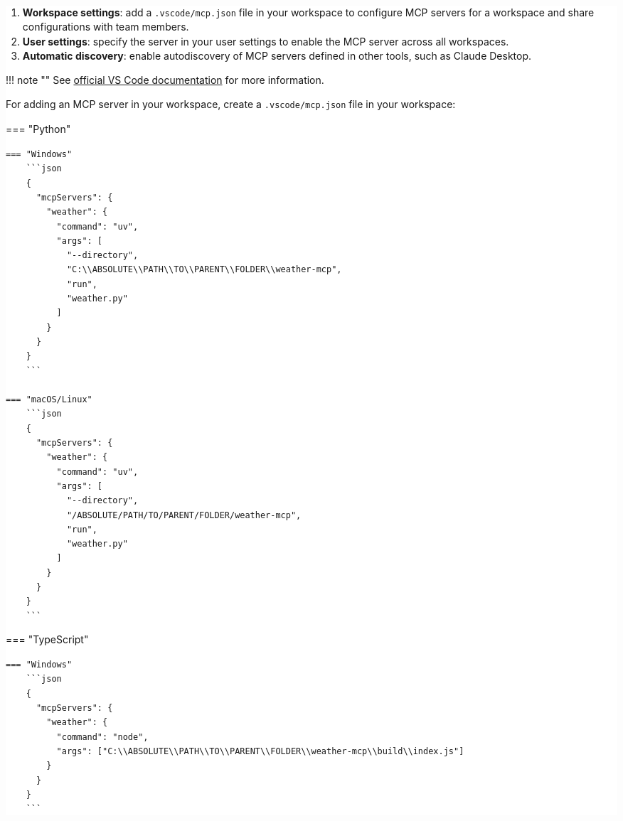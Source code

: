 1. **Workspace settings**: add a ``.vscode/mcp.json`` file in your workspace to configure MCP servers for a workspace and share configurations with team members.
2. **User settings**: specify the server in your user settings to enable the MCP server across all workspaces.
3. **Automatic discovery**: enable autodiscovery of MCP servers defined in other tools, such as Claude Desktop.

!!! note ""
    See [official VS Code documentation](https://code.visualstudio.com/docs/copilot/chat/mcp-servers?wt.md_id=AZ-MVP-5004796#_add-an-mcp-server) for more information.

For adding an MCP server in your workspace, create a `.vscode/mcp.json` file in your workspace:

=== "Python"

    === "Windows"
        ```json
        {
          "mcpServers": {
            "weather": {
              "command": "uv",
              "args": [
                "--directory",
                "C:\\ABSOLUTE\\PATH\\TO\\PARENT\\FOLDER\\weather-mcp",
                "run",
                "weather.py"
              ]
            }
          }
        }
        ```

    === "macOS/Linux"
        ```json
        {
          "mcpServers": {
            "weather": {
              "command": "uv",
              "args": [
                "--directory",
                "/ABSOLUTE/PATH/TO/PARENT/FOLDER/weather-mcp",
                "run",
                "weather.py"
              ]
            }
          }
        }
        ```

=== "TypeScript"

    === "Windows"
        ```json
        {
          "mcpServers": {
            "weather": {
              "command": "node",
              "args": ["C:\\ABSOLUTE\\PATH\\TO\\PARENT\\FOLDER\\weather-mcp\\build\\index.js"]
            }
          }
        }
        ```
